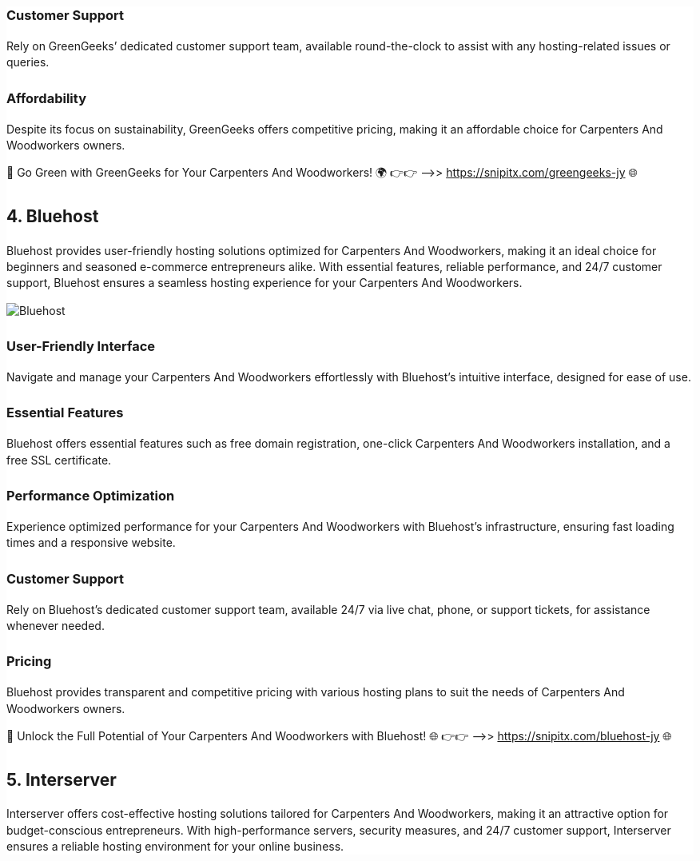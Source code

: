 ### Customer Support
Rely on GreenGeeks’ dedicated customer support team, available round-the-clock to assist with any hosting-related issues or queries.

### Affordability
Despite its focus on sustainability, GreenGeeks offers competitive pricing, making it an affordable choice for Carpenters And Woodworkers owners.

🌿 Go Green with GreenGeeks for Your Carpenters And Woodworkers! 🌍
👉👉 -->> https://snipitx.com/greengeeks-jy 🌐

## 4. Bluehost

Bluehost provides user-friendly hosting solutions optimized for Carpenters And Woodworkers, making it an ideal choice for beginners and seasoned e-commerce entrepreneurs alike. With essential features, reliable performance, and 24/7 customer support, Bluehost ensures a seamless hosting experience for your Carpenters And Woodworkers.

![Bluehost](https://i.imgur.com/PasFF9E.jpeg "Bluehost Hosting")

### User-Friendly Interface
Navigate and manage your Carpenters And Woodworkers effortlessly with Bluehost’s intuitive interface, designed for ease of use.

### Essential Features
Bluehost offers essential features such as free domain registration, one-click Carpenters And Woodworkers installation, and a free SSL certificate.

### Performance Optimization
Experience optimized performance for your Carpenters And Woodworkers with Bluehost’s infrastructure, ensuring fast loading times and a responsive website.

### Customer Support
Rely on Bluehost’s dedicated customer support team, available 24/7 via live chat, phone, or support tickets, for assistance whenever needed.

### Pricing
Bluehost provides transparent and competitive pricing with various hosting plans to suit the needs of Carpenters And Woodworkers owners.

🚀 Unlock the Full Potential of Your Carpenters And Woodworkers with Bluehost! 🌐
👉👉 -->> https://snipitx.com/bluehost-jy 🌐

## 5. Interserver

Interserver offers cost-effective hosting solutions tailored for Carpenters And Woodworkers, making it an attractive option for budget-conscious entrepreneurs. With high-performance servers, security measures, and 24/7 customer support, Interserver ensures a reliable hosting environment for your online business.
